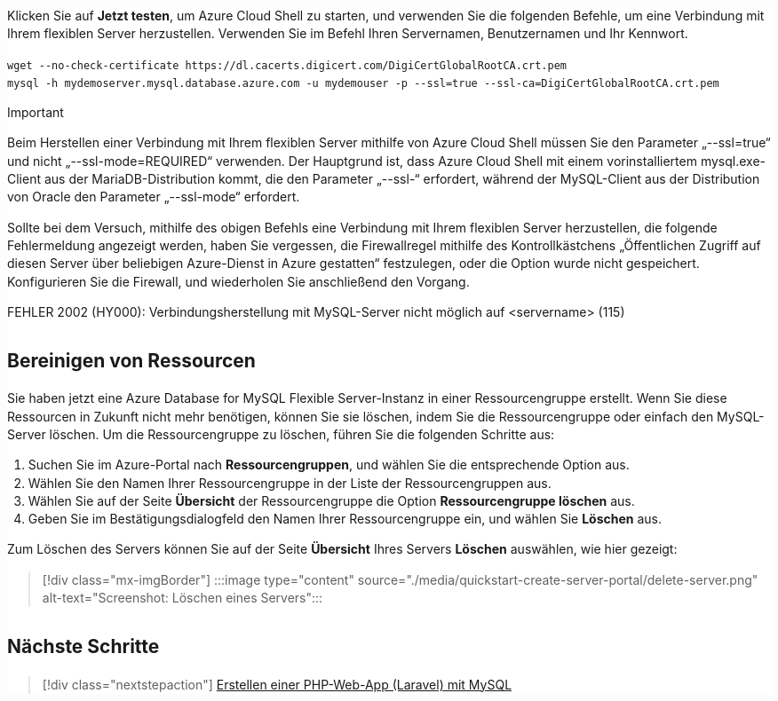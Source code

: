 Klicken Sie auf **Jetzt testen**, um Azure Cloud Shell zu starten, und verwenden Sie die folgenden Befehle, um eine Verbindung mit Ihrem flexiblen Server herzustellen. Verwenden Sie im Befehl Ihren Servernamen, Benutzernamen und Ihr Kennwort.

```azurecli-interactive
wget --no-check-certificate https://dl.cacerts.digicert.com/DigiCertGlobalRootCA.crt.pem
mysql -h mydemoserver.mysql.database.azure.com -u mydemouser -p --ssl=true --ssl-ca=DigiCertGlobalRootCA.crt.pem
```
> [!IMPORTANT]
>Beim Herstellen einer Verbindung mit Ihrem flexiblen Server mithilfe von Azure Cloud Shell müssen Sie den Parameter „--ssl=true“ und nicht „--ssl-mode=REQUIRED“ verwenden.
> Der Hauptgrund ist, dass Azure Cloud Shell mit einem vorinstalliertem mysql.exe-Client aus der MariaDB-Distribution kommt, die den Parameter „--ssl-“ erfordert, während der MySQL-Client aus der Distribution von Oracle den Parameter „--ssl-mode“ erfordert.

Sollte bei dem Versuch, mithilfe des obigen Befehls eine Verbindung mit Ihrem flexiblen Server herzustellen, die folgende Fehlermeldung angezeigt werden, haben Sie vergessen, die Firewallregel mithilfe des Kontrollkästchens „Öffentlichen Zugriff auf diesen Server über beliebigen Azure-Dienst in Azure gestatten“ festzulegen, oder die Option wurde nicht gespeichert. Konfigurieren Sie die Firewall, und wiederholen Sie anschließend den Vorgang.

FEHLER 2002 (HY000): Verbindungsherstellung mit MySQL-Server nicht möglich auf \<servername\> (115)

## <a name="clean-up-resources"></a>Bereinigen von Ressourcen
Sie haben jetzt eine Azure Database for MySQL Flexible Server-Instanz in einer Ressourcengruppe erstellt. Wenn Sie diese Ressourcen in Zukunft nicht mehr benötigen, können Sie sie löschen, indem Sie die Ressourcengruppe oder einfach den MySQL-Server löschen. Um die Ressourcengruppe zu löschen, führen Sie die folgenden Schritte aus:

1. Suchen Sie im Azure-Portal nach **Ressourcengruppen**, und wählen Sie die entsprechende Option aus.
1. Wählen Sie den Namen Ihrer Ressourcengruppe in der Liste der Ressourcengruppen aus.
1. Wählen Sie auf der Seite **Übersicht** der Ressourcengruppe die Option **Ressourcengruppe löschen** aus.
1. Geben Sie im Bestätigungsdialogfeld den Namen Ihrer Ressourcengruppe ein, und wählen Sie **Löschen** aus.

Zum Löschen des Servers können Sie auf der Seite **Übersicht** Ihres Servers **Löschen** auswählen, wie hier gezeigt:

> [!div class="mx-imgBorder"]
> :::image type="content" source="./media/quickstart-create-server-portal/delete-server.png" alt-text="Screenshot: Löschen eines Servers":::

## <a name="next-steps"></a>Nächste Schritte

> [!div class="nextstepaction"]
> [Erstellen einer PHP-Web-App (Laravel) mit MySQL](tutorial-php-database-app.md)